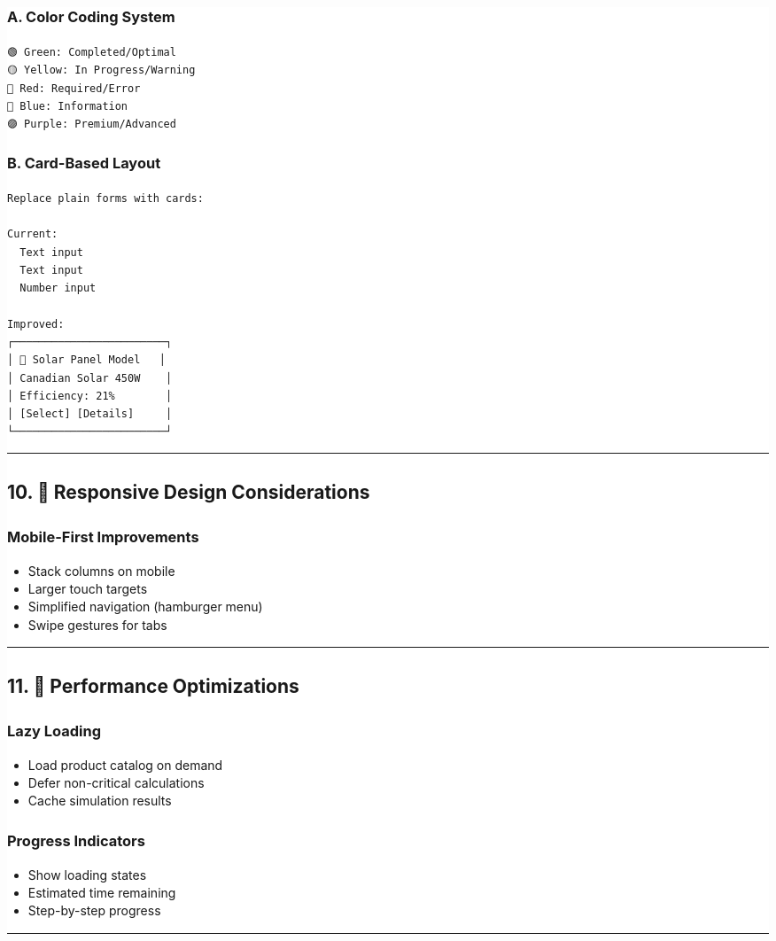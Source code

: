 ### A. Color Coding System
```
🟢 Green: Completed/Optimal
🟡 Yellow: In Progress/Warning
🔴 Red: Required/Error
🔵 Blue: Information
🟣 Purple: Premium/Advanced
```

### B. Card-Based Layout
```
Replace plain forms with cards:

Current:
  Text input
  Text input
  Number input

Improved:
┌────────────────────────┐
│ 🔆 Solar Panel Model   │
│ Canadian Solar 450W    │
│ Efficiency: 21%        │
│ [Select] [Details]     │
└────────────────────────┘
```

---

## 10. 📱 Responsive Design Considerations

### Mobile-First Improvements
- Stack columns on mobile
- Larger touch targets
- Simplified navigation (hamburger menu)
- Swipe gestures for tabs

---

## 11. 🚀 Performance Optimizations

### Lazy Loading
- Load product catalog on demand
- Defer non-critical calculations
- Cache simulation results

### Progress Indicators
- Show loading states
- Estimated time remaining
- Step-by-step progress

---